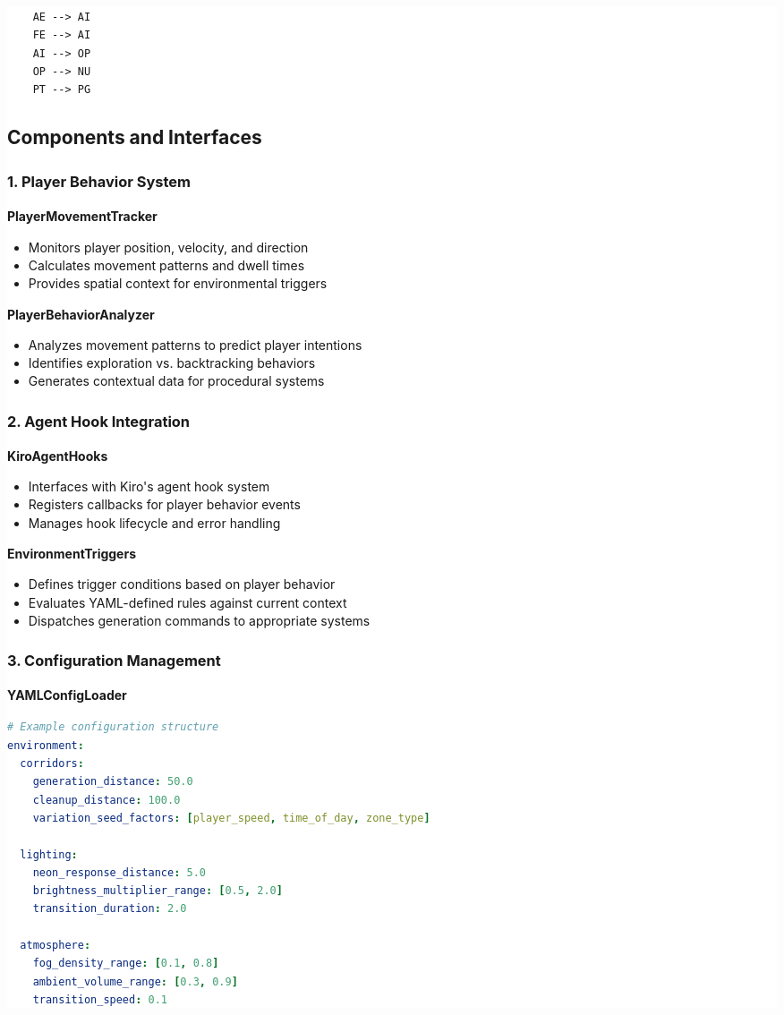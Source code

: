 ```mermaid
    AE --> AI
    FE --> AI
    AI --> OP
    OP --> NU
    PT --> PG
```

## Components and Interfaces

### 1. Player Behavior System

**PlayerMovementTracker**
- Monitors player position, velocity, and direction
- Calculates movement patterns and dwell times
- Provides spatial context for environmental triggers

**PlayerBehaviorAnalyzer**
- Analyzes movement patterns to predict player intentions
- Identifies exploration vs. backtracking behaviors
- Generates contextual data for procedural systems

### 2. Agent Hook Integration

**KiroAgentHooks**
- Interfaces with Kiro's agent hook system
- Registers callbacks for player behavior events
- Manages hook lifecycle and error handling

**EnvironmentTriggers**
- Defines trigger conditions based on player behavior
- Evaluates YAML-defined rules against current context
- Dispatches generation commands to appropriate systems

### 3. Configuration Management

**YAMLConfigLoader**
```yaml
# Example configuration structure
environment:
  corridors:
    generation_distance: 50.0
    cleanup_distance: 100.0
    variation_seed_factors: [player_speed, time_of_day, zone_type]
  
  lighting:
    neon_response_distance: 5.0
    brightness_multiplier_range: [0.5, 2.0]
    transition_duration: 2.0
  
  atmosphere:
    fog_density_range: [0.1, 0.8]
    ambient_volume_range: [0.3, 0.9]
    transition_speed: 0.1
```
